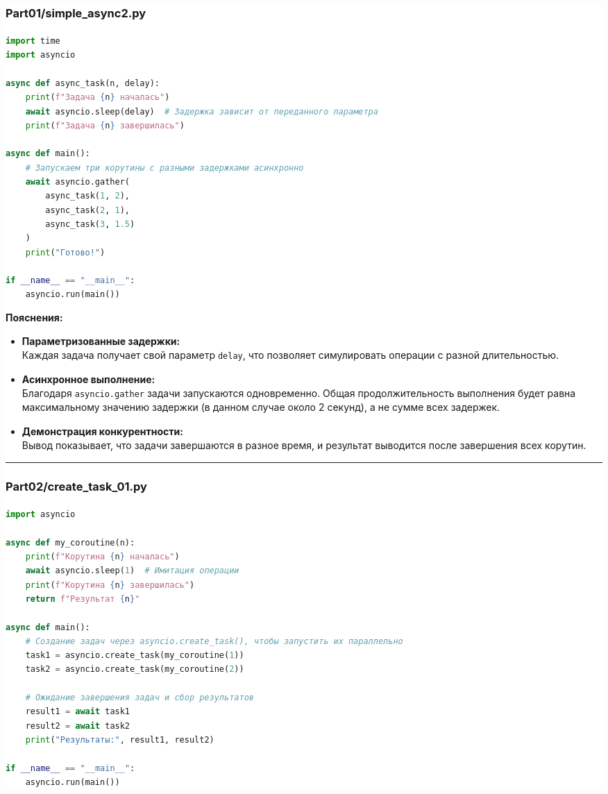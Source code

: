 
### Part01/simple_async2.py

```python
import time
import asyncio

async def async_task(n, delay):
    print(f"Задача {n} началась")
    await asyncio.sleep(delay)  # Задержка зависит от переданного параметра
    print(f"Задача {n} завершилась")

async def main():
    # Запускаем три корутины с разными задержками асинхронно
    await asyncio.gather(
        async_task(1, 2),
        async_task(2, 1),
        async_task(3, 1.5)
    )
    print("Готово!")

if __name__ == "__main__":
    asyncio.run(main())
```

**Пояснения:**

- **Параметризованные задержки:**  
  Каждая задача получает свой параметр `delay`, что позволяет симулировать операции с разной длительностью.

- **Асинхронное выполнение:**  
  Благодаря `asyncio.gather` задачи запускаются одновременно. Общая продолжительность выполнения будет равна максимальному значению задержки (в данном случае около 2 секунд), а не сумме всех задержек.

- **Демонстрация конкурентности:**  
  Вывод показывает, что задачи завершаются в разное время, и результат выводится после завершения всех корутин.

---

### Part02/create_task_01.py

```python
import asyncio

async def my_coroutine(n):
    print(f"Корутина {n} началась")
    await asyncio.sleep(1)  # Имитация операции
    print(f"Корутина {n} завершилась")
    return f"Результат {n}"

async def main():
    # Создание задач через asyncio.create_task(), чтобы запустить их параллельно
    task1 = asyncio.create_task(my_coroutine(1))
    task2 = asyncio.create_task(my_coroutine(2))

    # Ожидание завершения задач и сбор результатов
    result1 = await task1
    result2 = await task2
    print("Результаты:", result1, result2)

if __name__ == "__main__":
    asyncio.run(main())
```
